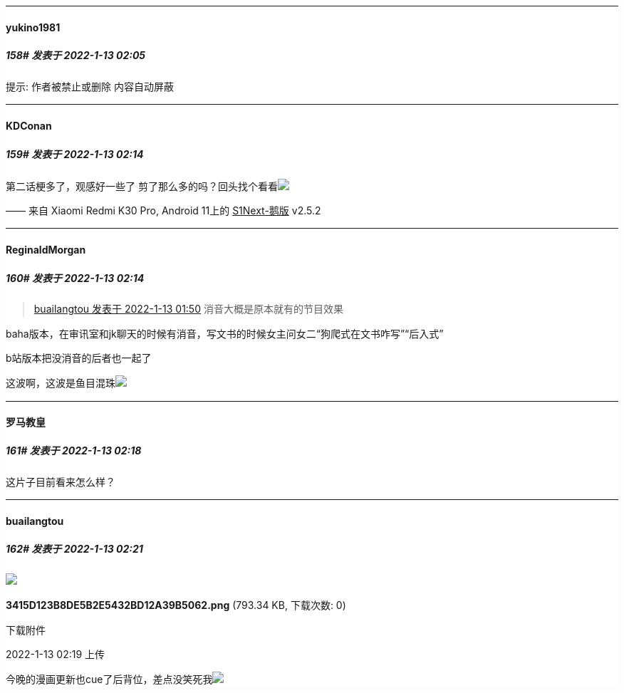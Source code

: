 *****

####  yukino1981  
##### 158#       发表于 2022-1-13 02:05

提示: 作者被禁止或删除 内容自动屏蔽

*****

####  KDConan  
##### 159#       发表于 2022-1-13 02:14

第二话梗多了，观感好一些了
剪了那么多的吗？回头找个看看<img src="https://static.saraba1st.com/image/smiley/face2017/001.png" referrerpolicy="no-referrer">

—— 来自 Xiaomi Redmi K30 Pro, Android 11上的 [S1Next-鹅版](https://github.com/ykrank/S1-Next/releases) v2.5.2

*****

####  ReginaldMorgan  
##### 160#       发表于 2022-1-13 02:14

<blockquote><a href="httphttps://bbs.saraba1st.com/2b/forum.php?mod=redirect&amp;goto=findpost&amp;pid=54268432&amp;ptid=2018356" target="_blank">buailangtou 发表于 2022-1-13 01:50</a>
消音大概是原本就有的节目效果</blockquote>
baha版本，在审讯室和jk聊天的时候有消音，写文书的时候女主问女二“狗爬式在文书咋写”“后入式”

b站版本把没消音的后者也一起了

这波啊，这波是鱼目混珠<img src="https://static.saraba1st.com/image/smiley/face2017/064.png" referrerpolicy="no-referrer">

*****

####  罗马教皇  
##### 161#       发表于 2022-1-13 02:18

这片子目前看来怎么样？

*****

####  buailangtou  
##### 162#       发表于 2022-1-13 02:21

<img src="https://img.saraba1st.com/forum/202201/13/021958uflzecci9eriylff.png" referrerpolicy="no-referrer">

<strong>3415D123B8DE5B2E5432BD12A39B5062.png</strong> (793.34 KB, 下载次数: 0)

下载附件

2022-1-13 02:19 上传

今晚的漫画更新也cue了后背位，差点没笑死我<img src="https://static.saraba1st.com/image/smiley/face2017/068.png" referrerpolicy="no-referrer">
